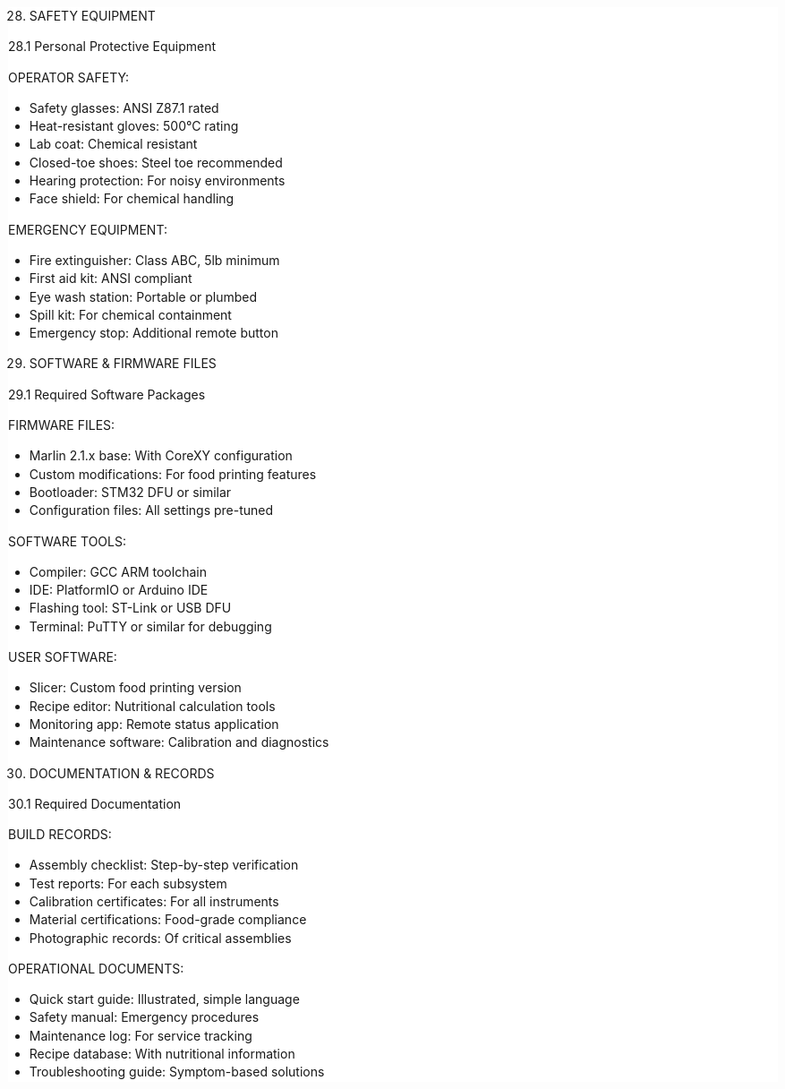 
28. SAFETY EQUIPMENT

28.1 Personal Protective Equipment


OPERATOR SAFETY:
- Safety glasses: ANSI Z87.1 rated
- Heat-resistant gloves: 500°C rating
- Lab coat: Chemical resistant
- Closed-toe shoes: Steel toe recommended
- Hearing protection: For noisy environments
- Face shield: For chemical handling

EMERGENCY EQUIPMENT:
- Fire extinguisher: Class ABC, 5lb minimum
- First aid kit: ANSI compliant
- Eye wash station: Portable or plumbed
- Spill kit: For chemical containment
- Emergency stop: Additional remote button


29. SOFTWARE & FIRMWARE FILES

29.1 Required Software Packages


FIRMWARE FILES:
- Marlin 2.1.x base: With CoreXY configuration
- Custom modifications: For food printing features
- Bootloader: STM32 DFU or similar
- Configuration files: All settings pre-tuned

SOFTWARE TOOLS:
- Compiler: GCC ARM toolchain
- IDE: PlatformIO or Arduino IDE
- Flashing tool: ST-Link or USB DFU
- Terminal: PuTTY or similar for debugging

USER SOFTWARE:
- Slicer: Custom food printing version
- Recipe editor: Nutritional calculation tools
- Monitoring app: Remote status application
- Maintenance software: Calibration and diagnostics


30. DOCUMENTATION & RECORDS

30.1 Required Documentation


BUILD RECORDS:
- Assembly checklist: Step-by-step verification
- Test reports: For each subsystem
- Calibration certificates: For all instruments
- Material certifications: Food-grade compliance
- Photographic records: Of critical assemblies

OPERATIONAL DOCUMENTS:
- Quick start guide: Illustrated, simple language
- Safety manual: Emergency procedures
- Maintenance log: For service tracking
- Recipe database: With nutritional information
- Troubleshooting guide: Symptom-based solutions
